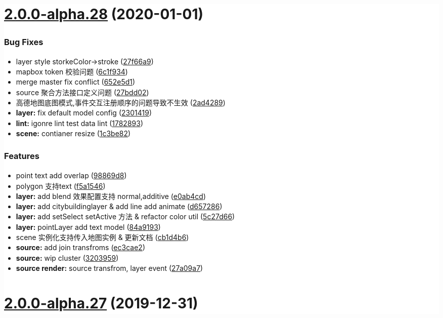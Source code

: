 
# [2.0.0-alpha.28](https://github.com/antvis/L7/compare/v2.0.0-beta.16...v2.0.0-alpha.28) (2020-01-01)


### Bug Fixes

* layer style storkeColor->stroke ([27f66a9](https://github.com/antvis/L7/commit/27f66a9918a3568f7f591af161953ac498d2dcba))
* mapbox token 校验问题 ([6c1f934](https://github.com/antvis/L7/commit/6c1f93425676c5baad90e464b3915068ba4157e2))
* merge master fix conflict ([652e5d1](https://github.com/antvis/L7/commit/652e5d1cafc350fe98d569f32bf6c592c6a79b89))
* source 聚合方法接口定义问题 ([27bdd02](https://github.com/antvis/L7/commit/27bdd02e76f3374b3e1568553ca20455ee7c1511))
* 高德地图底图模式,事件交互注册顺序的问题导致不生效 ([2ad4289](https://github.com/antvis/L7/commit/2ad4289e75519f956a9cb1b44a7231b1151c88fb))
* **layer:** fix default model config ([2301419](https://github.com/antvis/L7/commit/2301419aadf00a887fc22728b9797e6c1149bead))
* **lint:** igonre lint test data lint ([1782893](https://github.com/antvis/L7/commit/178289348a26586b1ccbc8f75baa3b7312693a8c))
* **scene:** contianer resize ([1c3be82](https://github.com/antvis/L7/commit/1c3be82711999b70a802a7f0c24ff9ccf76e2d94))


### Features

* point text add overlap ([98869d8](https://github.com/antvis/L7/commit/98869d876b0e98dd9258c97b9be9f5a69c0a1612))
* polygon 支持text ([f5a1546](https://github.com/antvis/L7/commit/f5a15465e230e6f58c92bec5f12b132bc9a9ae91))
* **layer:** add blend 效果配置支持 normal,additive ([e0ab4cd](https://github.com/antvis/L7/commit/e0ab4cd386f53ba4e93aaebfb1fa05b6e438710e))
* **layer:** add citybuildinglayer & add line add animate ([d657286](https://github.com/antvis/L7/commit/d657286d58c795ba968ae930eb382ca422bdbd08))
* **layer:** add setSelect setActive 方法 & refactor color  util ([5c27d66](https://github.com/antvis/L7/commit/5c27d66a6401192f5e0406a2f4c3e0983dc2867c))
* **layer:** pointLayer add text model ([84a9193](https://github.com/antvis/L7/commit/84a9193e3a8a311bb52bbedabc8847eabba7dc9a))
* scene 实例化支持传入地图实例 & 更新文档 ([cb1d4b6](https://github.com/antvis/L7/commit/cb1d4b6c7d0e65a5e15138ae01adb56cd1b6ee43))
* **source:** add join transfroms ([ec3cae2](https://github.com/antvis/L7/commit/ec3cae2f5fd0491a895cf4ba3953da94b5af2c84))
* **source:** wip cluster ([3203959](https://github.com/antvis/L7/commit/320395942499b4123de2155d20ff6cecec6100b9))
* **source render:** source transfrom, layer event ([27a09a7](https://github.com/antvis/L7/commit/27a09a7a7a79b50598af22a0de18b062d60afcac))





# [2.0.0-alpha.27](https://github.com/antvis/L7/compare/v2.0.0-beta.16...v2.0.0-alpha.27) (2019-12-31)
